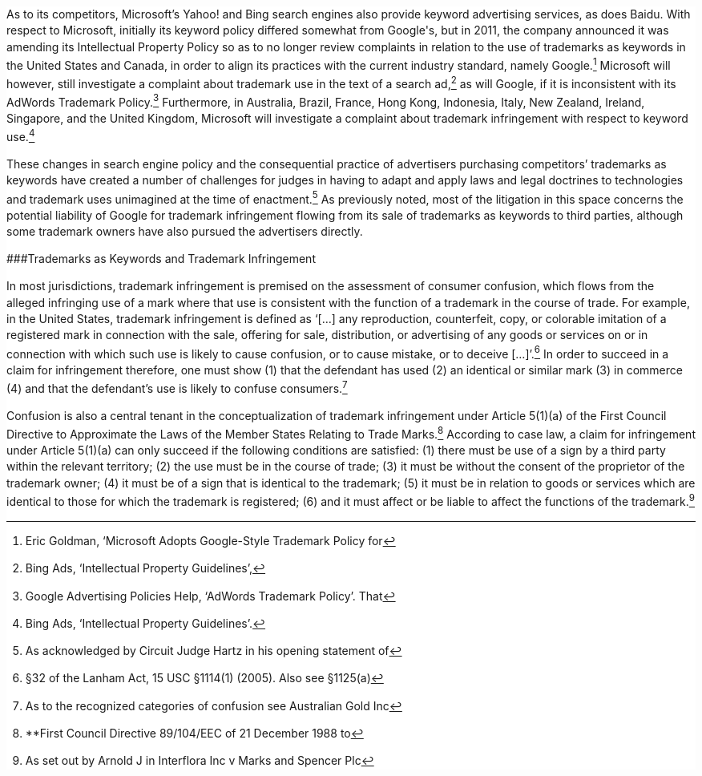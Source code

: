 As to its competitors, Microsoft’s Yahoo! and Bing search engines also
provide keyword advertising services, as does Baidu. With respect to
Microsoft, initially its keyword policy differed somewhat from Google's,
but in 2011, the company announced it was amending its Intellectual
Property Policy so as to no longer review complaints in relation to the
use of trademarks as keywords in the United States and Canada, in order
to align its practices with the current industry standard, namely
Google.[^10] Microsoft will however, still
investigate a complaint about trademark use in the text of a search ad,[^11]
as will Google, if it is inconsistent with its
AdWords Trademark Policy.[^12] Furthermore, in
Australia, Brazil, France, Hong Kong, Indonesia, Italy, New Zealand,
Ireland, Singapore, and the United Kingdom, Microsoft will investigate a
complaint about trademark infringement with respect to keyword use.[^13]

These changes in search engine policy and the consequential practice of
advertisers purchasing competitors’ trademarks as keywords have created
a number of challenges for judges in having to adapt and apply laws and
legal doctrines to technologies and trademark uses unimagined at the
time of enactment.[^14] As previously noted, most of
the litigation in this space concerns the potential liability of Google
for trademark infringement flowing from its sale of trademarks as
keywords to third parties, although some trademark owners have also
pursued the advertisers directly.

###Trademarks as Keywords and Trademark Infringement

In most jurisdictions, trademark infringement is premised on the
assessment of consumer confusion, which flows from the alleged
infringing use of a mark where that use is consistent with the function
of a trademark in the course of trade. For example, in the United
States, trademark infringement is defined as ‘[…] any reproduction,
counterfeit, copy, or colorable imitation of a registered mark in
connection with the sale, offering for sale, distribution, or
advertising of any goods or services on or in connection with which such
use is likely to cause confusion, or to cause mistake, or to deceive
[…]’.[^15] In order to succeed in a claim for
infringement therefore, one must show (1) that the defendant has used
(2) an identical or similar mark (3) in commerce (4) and that the
defendant’s use is likely to confuse consumers.[^16]

Confusion is also a central tenant in the conceptualization of trademark
infringement under Article 5(1)(a) of the First Council Directive to
Approximate the Laws of the Member States Relating to Trade
Marks.[^17] According to case law, a claim for
infringement under Article 5(1)(a) can only succeed if the following
conditions are satisfied: (1) there must be use of a sign by a third
party within the relevant territory; (2) the use must be in the course
of trade; (3) it must be without the consent of the proprietor of the
trademark owner; (4) it must be of a sign that is identical to the
trademark; (5) it must be in relation to goods or services which are
identical to those for which the trademark is registered; (6) and it
must affect or be liable to affect the functions of the
trademark.[^18]


[^1]: See Language Council of Sweden, ‘Google Does Not Own the Language’,
[^2]: As the market leader, Google generates more than U.S. \$50 billion
[^3]: In 2017 this figure is expected to grow to U.S. \$185 billion. See
[^4]: See for example GoTo.com v Walt Disney Co, 202 F 3d 1199 (9th Cir,
[^5]: For more on the operation of the Google search engine see Google Inc
[^6]: ‘Introducing the Knowledge Graph: Things not Strings’, Google
[^7]: Google Advertising Policies Help, ‘AdWords Trademark Policy’,
[^8]: Matthew Saltmarsh, ‘Google Will Sell Brand Names as Keywords in
[^9]: Google Advertising Policies Help, ‘Updates to AdWords Trademark
[^10]: Eric Goldman, ‘Microsoft Adopts Google-Style Trademark Policy for
[^11]: Bing Ads, ‘Intellectual Property Guidelines’,
[^12]: Google Advertising Policies Help, ‘AdWords Trademark Policy’. That
[^13]: Bing Ads, ‘Intellectual Property Guidelines’.
[^14]: As acknowledged by Circuit Judge Hartz in his opening statement of
[^15]: §32 of the Lanham Act, 15 USC §1114(1) (2005). Also see §1125(a)
[^16]: As to the recognized categories of confusion see Australian Gold Inc
[^17]: **First Council Directive 89/104/EEC of 21 December 1988 to
[^18]: As set out by Arnold J in Interflora Inc v Marks and Spencer Plc
[^19]: Trade Marks Act 1995 (Australia) s 120(1). Trademark infringement
[^20]: Trade Marks Act 1995 (Australia) s 10.
[^21]: See especially Playboy Enterprises Inc v Netscape Communications
[^22]: Google France SARL v Louis Vuitton Malletier SA [2010] C-236/08,
[^23]: Google France SARL v Louis Vuitton Malletier SA [2010] C-236/08,
[^24]: William M. Landes and Richard A Posner, ‘Trademark Law: An Economic
[^25]: Eric Goldman, ‘More Confirmation that Google Has Won the AdWords
[^26]: Soaring Helmet Corporation v Bill Me Inc, 2:2009cv00789 (WD Wash,
[^27]: Home Decor Center Inc v Google Inc, CV 2:12-cv-05706-GW-SH (CD Cal,
[^28]: Reuters, ‘Rosetta Stone and Google Settle Trademark Lawsuits’, 31
[^29]: Rosetta Stone Ltd v Google Inc, 1:09-cv-00736-GBL-TCB (ED Va, 2010).
[^30]: Rosetta Stone Ltd v Google Inc*,* WL 1155143 (4th Cir, 2012).
[^31]: For further discussion see Althaf Marsoof, ‘Online Service Providers
[^32]: ‘Trademark Law – Infringement Liability: European Court of Justice
[^33]: See for example Rescuecom Corp v Google Inc, 562 F 3d 123 (2d Cir,
[^34]: For example in Rosetta Stone Ltd v Google Inc, 2012 WL 1155143 (4th
[^35]: Although see 1-800 Contacts Inc v Lens.com Inc , No 11-4114,
[^36]: Interflora Inc v Marks and Spencer Plc [2013] EWHC 1291 at [318].
[^37]: REA Group Ltd v Real Estate 1 Ltd [2013] FCA 559.
[^38]: They should do so with caution however as the Interflora decision
[^39]: This is a schedule of the *Competition and Consumer Act 2010*(Cth).
[^40]: Robert French, ‘A Lawyer’s Guide to Misleading or Deceptive
[^41]: For imitation of product shape and get-up see for example Parkdale
[^42]: Re Taco Company of Australia**Inc [1982] FCA 136.
[^43]: Architects (Australia) Pty Ltd v Whitty Consultants Pty Ltd [2002]
[^44]: In the United States see §43 of the Lanham Act, 15 USC §1125 (2005).
[^45]: For a detailed analysis of this case see Amanda Scardamaglia,
[^46]: Australian Competition and Consumer Commission v Trading Post [2011]
[^47]: Australian Competition and Consumer Commission v Google Inc [2012]
[^48]: See Megan Richardson, ‘Before the High Court: Why Policy Matters:
[^49]: **Google Inc v Australian Competition and Consumer Commission [2013]
[^50]: Megan Richardson, ‘Before the High Court’, 588.
[^51]: On this point, the Trkulja v Google Inc LLC & Anor (No 5) [2012] VSC
[^52]: Charles Arthur, ‘Google Breaks 2005 Promise to Never Show Banner Ads
[^53]: Section 85(3) of the Trade Practices Act 1974 (Cth), now 251 of the
[^54]: **Google Inc v Australian Competition and Consumer Commission [2013]
[^55]: Such as the contextual approach to trademark infringement as
[^56]: Interflora Inc v Marks and Spencer Plc [2013] EWHC 1291 at [288].
[^57]: That is, accept that liability should fall on the ‘cheapest cost
[^58]: Eric Goldman, ‘Deregulating Relevancy in Internet Trademark Law’,
[^59]: Also see Stacey L. Dogan and Mark A. Lemley, ‘Trademark and Consumer
[^60]: Eric Goldman, ‘Deregulating Relevancy in Internet Trademark Law’,